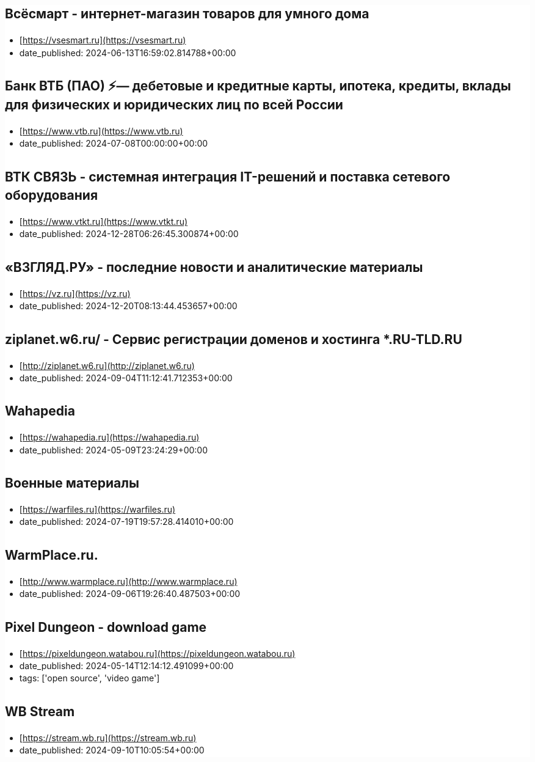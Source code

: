  ## Всёсмарт - интернет-магазин товаров для умного дома
 - [https://vsesmart.ru](https://vsesmart.ru)
 - date_published: 2024-06-13T16:59:02.814788+00:00

 ## Банк ВТБ (ПАО) ⚡— дебетовые и кредитные карты, ипотека, кредиты, вклады для физических и юридических лиц по всей России
 - [https://www.vtb.ru](https://www.vtb.ru)
 - date_published: 2024-07-08T00:00:00+00:00

 ## ВТК СВЯЗЬ - системная интеграция IT-решений и поставка сетевого оборудования
 - [https://www.vtkt.ru](https://www.vtkt.ru)
 - date_published: 2024-12-28T06:26:45.300874+00:00

 ## «ВЗГЛЯД.РУ» - последние новости и аналитические материалы
 - [https://vz.ru](https://vz.ru)
 - date_published: 2024-12-20T08:13:44.453657+00:00

 ## ziplanet.w6.ru/ - Сервис регистрации доменов и хостинга *.RU-TLD.RU
 - [http://ziplanet.w6.ru](http://ziplanet.w6.ru)
 - date_published: 2024-09-04T11:12:41.712353+00:00

 ## Wahapedia
 - [https://wahapedia.ru](https://wahapedia.ru)
 - date_published: 2024-05-09T23:24:29+00:00

 ## Военные материалы
 - [https://warfiles.ru](https://warfiles.ru)
 - date_published: 2024-07-19T19:57:28.414010+00:00

 ## WarmPlace.ru.
 - [http://www.warmplace.ru](http://www.warmplace.ru)
 - date_published: 2024-09-06T19:26:40.487503+00:00

 ## Pixel Dungeon - download game
 - [https://pixeldungeon.watabou.ru](https://pixeldungeon.watabou.ru)
 - date_published: 2024-05-14T12:14:12.491099+00:00
 - tags: ['open source', 'video game']

 ## WB Stream
 - [https://stream.wb.ru](https://stream.wb.ru)
 - date_published: 2024-09-10T10:05:54+00:00
